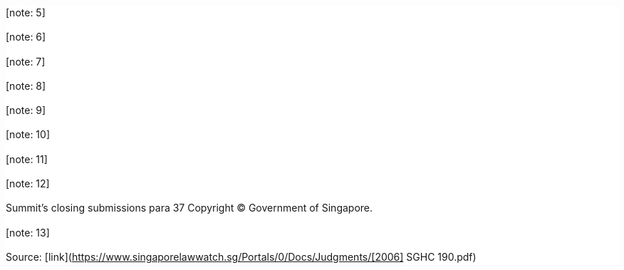 [note: 5] 

[note: 6] 

[note: 7] 

[note: 8] 

[note: 9] 

[note: 10] 

[note: 11] 

[note: 12] 


 Summit’s closing submissions para 37 Copyright © Government of Singapore. 

[note: 13] 


Source: [link](https://www.singaporelawwatch.sg/Portals/0/Docs/Judgments/[2006] SGHC 190.pdf)
